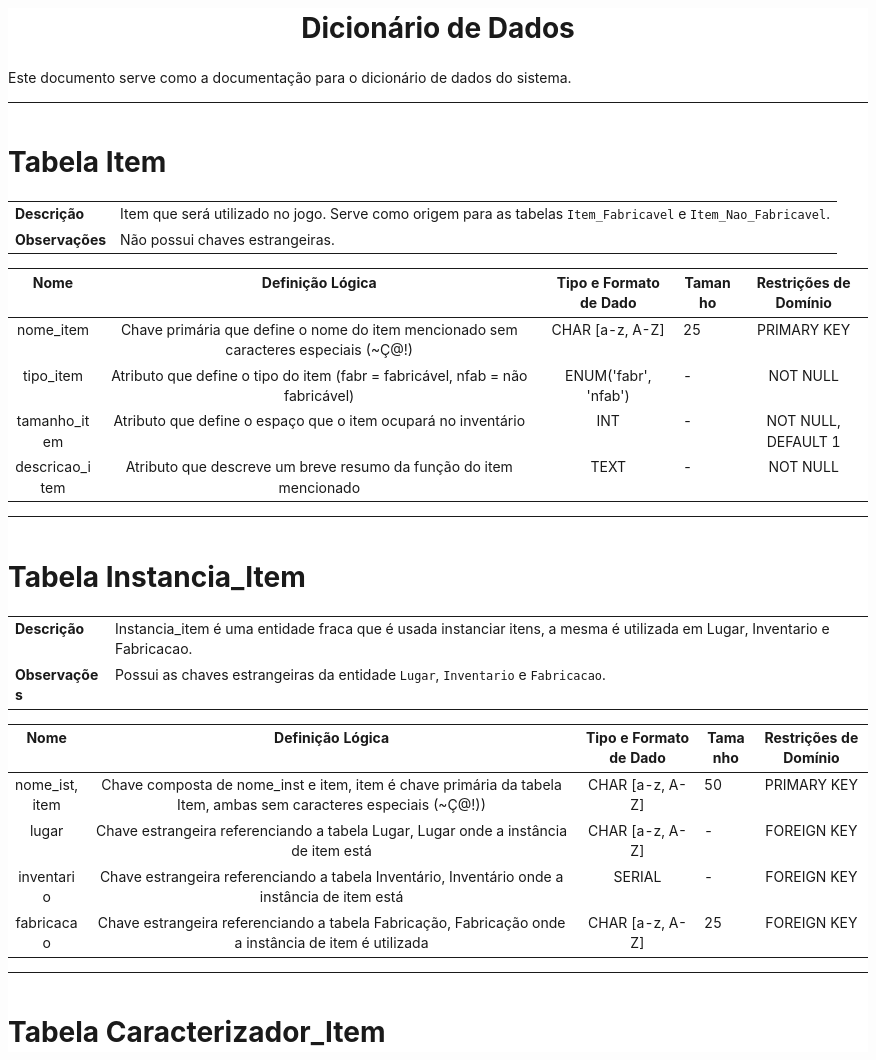 <center>

# Dicionário de Dados

</center>

Este documento serve como a documentação para o dicionário de dados do sistema.

---

# Tabela Item

|                 |                                                                                                               |   
|-----------------|---------------------------------------------------------------------------------------------------------------| 
| **Descrição**   | Item que será utilizado no jogo. Serve como origem para as tabelas `Item_Fabricavel` e `Item_Nao_Fabricavel`. |
| **Observações** | Não possui chaves estrangeiras.                                                                               | 

|      Nome      |                                  Definição Lógica                                   | Tipo e Formato de Dado | Tamanho | Restrições de Domínio |
|:--------------:|:-----------------------------------------------------------------------------------:|:----------------------:|---------|:---------------------:|
|   nome_item    | Chave primária que define o nome do item mencionado sem caracteres especiais (~Ç@!) |    CHAR [a-z, A-Z]     | 25      |      PRIMARY KEY      |
|   tipo_item    |    Atributo que define o tipo do item (fabr = fabricável, nfab = não fabricável)    |  ENUM('fabr', 'nfab')  | -       |       NOT NULL        |
|  tamanho_item  |            Atributo que define o espaço que o item ocupará no inventário            |          INT           | -       |  NOT NULL, DEFAULT 1  |
| descricao_item |         Atributo que descreve um breve resumo da função do item mencionado          |          TEXT          | -       |       NOT NULL        |

---

# Tabela Instancia_Item

|                 |                                                                                                                          |   
|-----------------|--------------------------------------------------------------------------------------------------------------------------| 
| **Descrição**   | Instancia_item é uma entidade fraca que é usada instanciar itens, a mesma é utilizada em Lugar, Inventario e Fabricacao. |
| **Observações** | Possui as chaves estrangeiras da entidade `Lugar`, `Inventario` e `Fabricacao`.                                          | 

|      Nome      |                                                 Definição Lógica                                                 | Tipo e Formato de Dado | Tamanho | Restrições de Domínio |
|:--------------:|:----------------------------------------------------------------------------------------------------------------:|:----------------------:|---------|:---------------------:|
| nome_ist, item | Chave composta de nome_inst e item, item é chave primária da tabela Item, ambas sem caracteres especiais (~Ç@!)) |    CHAR [a-z, A-Z]     | 50      |      PRIMARY KEY      |
|     lugar      |               Chave estrangeira referenciando a tabela Lugar, Lugar onde a instância de item está                |    CHAR [a-z, A-Z]     | -       |      FOREIGN KEY      |
|   inventario   |          Chave estrangeira referenciando a tabela Inventário, Inventário onde a instância de item está           |         SERIAL         | -       |      FOREIGN KEY      |
|   fabricacao   |       Chave estrangeira referenciando a tabela Fabricação, Fabricação onde a instância de item é utilizada       |    CHAR [a-z, A-Z]     | 25      |      FOREIGN KEY      |

---

# Tabela Caracterizador_Item
